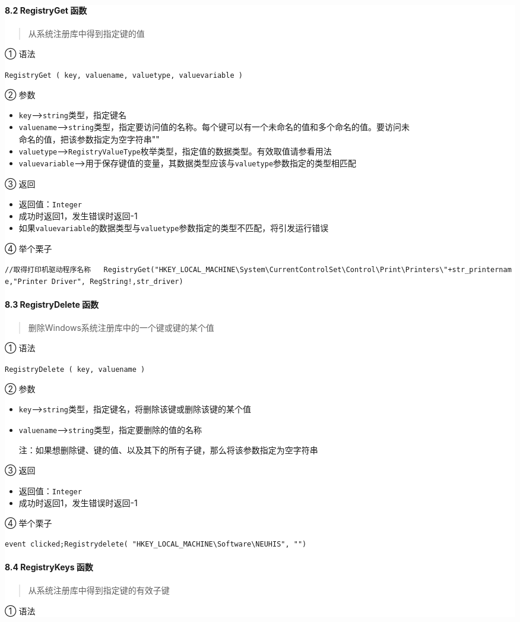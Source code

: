 
#### 8.2 RegistryGet 函数

> 从系统注册库中得到指定键的值

① 语法

    RegistryGet ( key, valuename, valuetype, valuevariable )
    

② 参数

*   `key`\-->`string`类型，指定键名
*   `valuename`\-->`string`类型，指定要访问值的名称。每个键可以有一个未命名的值和多个命名的值。要访问未  
    命名的值，把该参数指定为空字符串""
*   `valuetype`\-->`RegistryValueType`枚举类型，指定值的数据类型。有效取值请参看用法
*   `valuevariable`\-->用于保存键值的变量，其数据类型应该与`valuetype`参数指定的类型相匹配

③ 返回

*   返回值：`Integer`
*   成功时返回1，发生错误时返回-1
*   如果`valuevariable`的数据类型与`valuetype`参数指定的类型不匹配，将引发运行错误

④ 举个栗子

    //取得打印机驱动程序名称	RegistryGet("HKEY_LOCAL_MACHINE\System\CurrentControlSet\Control\Print\Printers\"+str_printername,"Printer Driver", RegString!,str_driver)
    

#### 8.3 RegistryDelete 函数

> 删除Windows系统注册库中的一个键或键的某个值

① 语法

    RegistryDelete ( key, valuename )
    

② 参数

*   `key`\-->`string`类型，指定键名，将删除该键或删除该键的某个值
    
*   `valuename`\-->`string`类型，指定要删除的值的名称
    
    注：如果想删除键、键的值、以及其下的所有子键，那么将该参数指定为空字符串
    

③ 返回

*   返回值：`Integer`
*   成功时返回1，发生错误时返回-1

④ 举个栗子

    event clicked;Registrydelete( "HKEY_LOCAL_MACHINE\Software\NEUHIS", "")
    

#### 8.4 RegistryKeys 函数

> 从系统注册库中得到指定键的有效子键

① 语法
